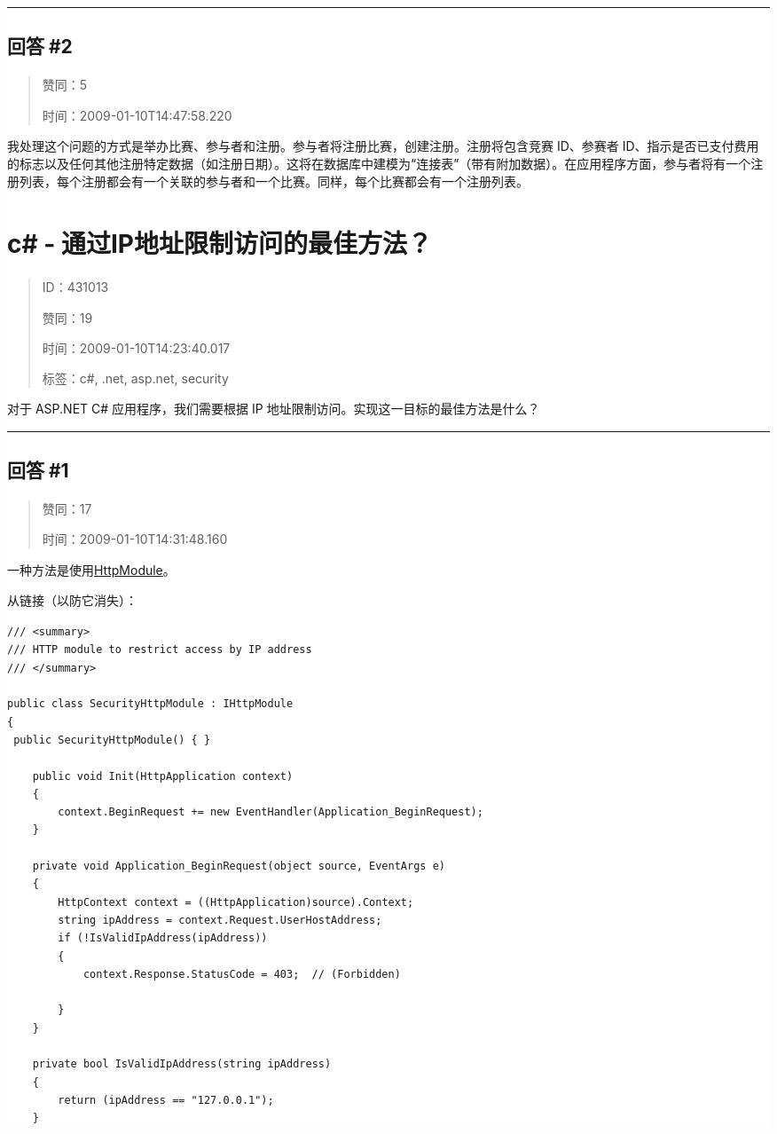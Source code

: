 * * *

## 回答 #2

> 赞同：5
> 
> 时间：2009-01-10T14:47:58.220

我处理这个问题的方式是举办比赛、参与者和注册。参与者将注册比赛，创建注册。注册将包含竞赛 ID、参赛者 ID、指示是否已支付费用的标志以及任何其他注册特定数据（如注册日期）。这将在数​​据库中建模为“连接表”（带有附加数据）。在应用程序方面，参与者将有一个注册列表，每个注册都会有一个关联的参与者和一个比赛。同样，每个比赛都会有一个注册列表。

# c# - 通过IP地址限制访问的最佳方法？

> ID：431013
> 
> 赞同：19
> 
> 时间：2009-01-10T14:23:40.017
> 
> 标签：c#, .net, asp.net, security

对于 ASP.NET C# 应用程序，我们需要根据 IP 地址限制访问。实现这一目标的最佳方法是什么？

* * *

## 回答 #1

> 赞同：17
> 
> 时间：2009-01-10T14:31:48.160

一种方法是使用[HttpModule](http://www.codeproject.com/KB/aspnet/http-module-ip-security.aspx)。

从链接（以防它消失）：

```
/// <summary>
/// HTTP module to restrict access by IP address
/// </summary>

public class SecurityHttpModule : IHttpModule
{
 public SecurityHttpModule() { }

    public void Init(HttpApplication context)
    {
        context.BeginRequest += new EventHandler(Application_BeginRequest);
    }

    private void Application_BeginRequest(object source, EventArgs e)
    {
        HttpContext context = ((HttpApplication)source).Context;
        string ipAddress = context.Request.UserHostAddress;
        if (!IsValidIpAddress(ipAddress))
        {
            context.Response.StatusCode = 403;  // (Forbidden)

        }
    }

    private bool IsValidIpAddress(string ipAddress)
    {
        return (ipAddress == "127.0.0.1");
    }

```